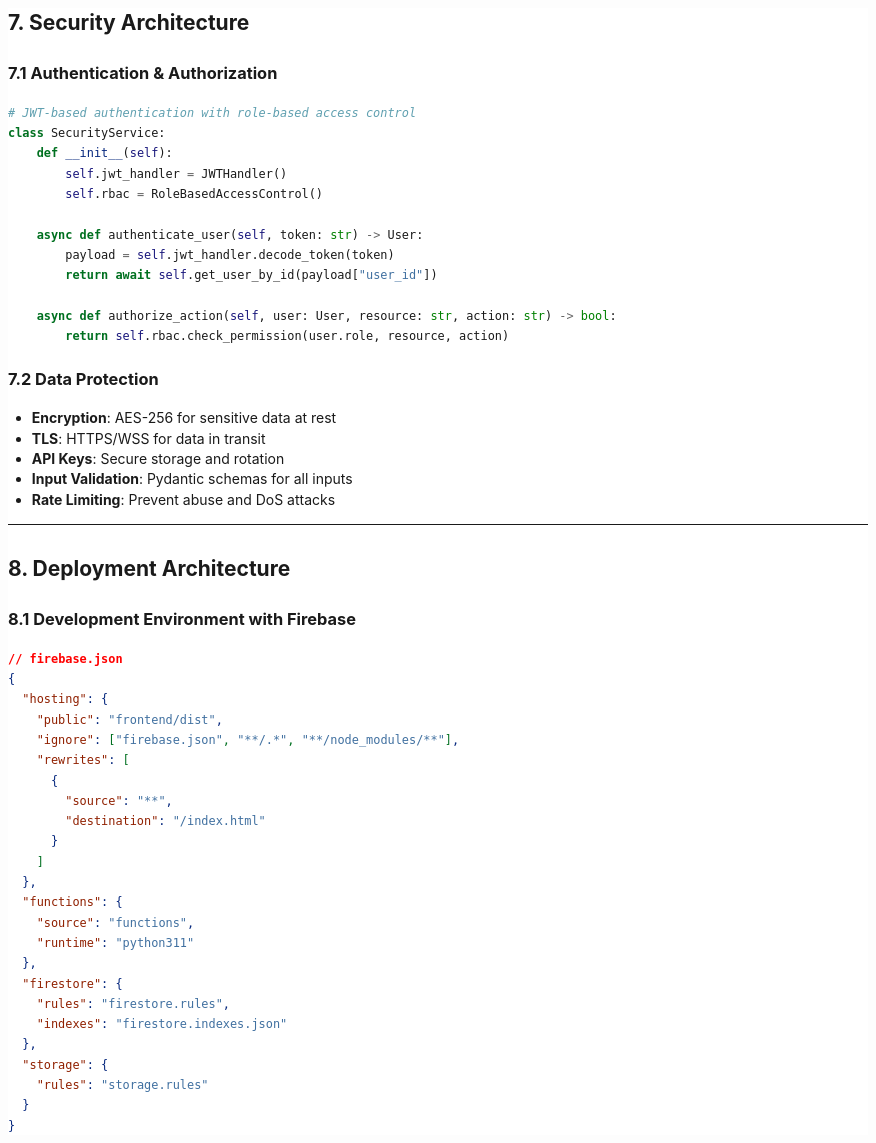 
## 7. Security Architecture

### 7.1 Authentication & Authorization

```python
# JWT-based authentication with role-based access control
class SecurityService:
    def __init__(self):
        self.jwt_handler = JWTHandler()
        self.rbac = RoleBasedAccessControl()
    
    async def authenticate_user(self, token: str) -> User:
        payload = self.jwt_handler.decode_token(token)
        return await self.get_user_by_id(payload["user_id"])
    
    async def authorize_action(self, user: User, resource: str, action: str) -> bool:
        return self.rbac.check_permission(user.role, resource, action)
```

### 7.2 Data Protection

- **Encryption**: AES-256 for sensitive data at rest
- **TLS**: HTTPS/WSS for data in transit
- **API Keys**: Secure storage and rotation
- **Input Validation**: Pydantic schemas for all inputs
- **Rate Limiting**: Prevent abuse and DoS attacks

---

## 8. Deployment Architecture

### 8.1 Development Environment with Firebase

```json
// firebase.json
{
  "hosting": {
    "public": "frontend/dist",
    "ignore": ["firebase.json", "**/.*", "**/node_modules/**"],
    "rewrites": [
      {
        "source": "**",
        "destination": "/index.html"
      }
    ]
  },
  "functions": {
    "source": "functions",
    "runtime": "python311"
  },
  "firestore": {
    "rules": "firestore.rules",
    "indexes": "firestore.indexes.json"
  },
  "storage": {
    "rules": "storage.rules"
  }
}
```
